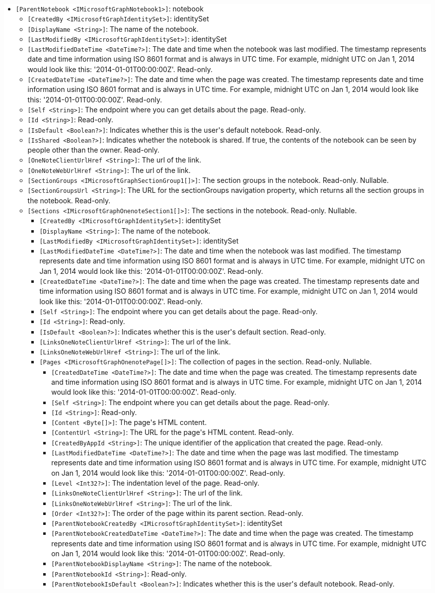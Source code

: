   - `[ParentNotebook <IMicrosoftGraphNotebook1>]`: notebook
    - `[CreatedBy <IMicrosoftGraphIdentitySet>]`: identitySet
    - `[DisplayName <String>]`: The name of the notebook.
    - `[LastModifiedBy <IMicrosoftGraphIdentitySet>]`: identitySet
    - `[LastModifiedDateTime <DateTime?>]`: The date and time when the notebook was last modified. The timestamp represents date and time information using ISO 8601 format and is always in UTC time. For example, midnight UTC on Jan 1, 2014 would look like this: '2014-01-01T00:00:00Z'. Read-only.
    - `[CreatedDateTime <DateTime?>]`: The date and time when the page was created. The timestamp represents date and time information using ISO 8601 format and is always in UTC time. For example, midnight UTC on Jan 1, 2014 would look like this: '2014-01-01T00:00:00Z'. Read-only.
    - `[Self <String>]`: The endpoint where you can get details about the page. Read-only.
    - `[Id <String>]`: Read-only.
    - `[IsDefault <Boolean?>]`: Indicates whether this is the user's default notebook. Read-only.
    - `[IsShared <Boolean?>]`: Indicates whether the notebook is shared. If true, the contents of the notebook can be seen by people other than the owner. Read-only.
    - `[OneNoteClientUrlHref <String>]`: The url of the link.
    - `[OneNoteWebUrlHref <String>]`: The url of the link.
    - `[SectionGroups <IMicrosoftGraphSectionGroup1[]>]`: The section groups in the notebook. Read-only. Nullable.
    - `[SectionGroupsUrl <String>]`: The URL for the sectionGroups navigation property, which returns all the section groups in the notebook. Read-only.
    - `[Sections <IMicrosoftGraphOnenoteSection1[]>]`: The sections in the notebook. Read-only. Nullable.
      - `[CreatedBy <IMicrosoftGraphIdentitySet>]`: identitySet
      - `[DisplayName <String>]`: The name of the notebook.
      - `[LastModifiedBy <IMicrosoftGraphIdentitySet>]`: identitySet
      - `[LastModifiedDateTime <DateTime?>]`: The date and time when the notebook was last modified. The timestamp represents date and time information using ISO 8601 format and is always in UTC time. For example, midnight UTC on Jan 1, 2014 would look like this: '2014-01-01T00:00:00Z'. Read-only.
      - `[CreatedDateTime <DateTime?>]`: The date and time when the page was created. The timestamp represents date and time information using ISO 8601 format and is always in UTC time. For example, midnight UTC on Jan 1, 2014 would look like this: '2014-01-01T00:00:00Z'. Read-only.
      - `[Self <String>]`: The endpoint where you can get details about the page. Read-only.
      - `[Id <String>]`: Read-only.
      - `[IsDefault <Boolean?>]`: Indicates whether this is the user's default section. Read-only.
      - `[LinksOneNoteClientUrlHref <String>]`: The url of the link.
      - `[LinksOneNoteWebUrlHref <String>]`: The url of the link.
      - `[Pages <IMicrosoftGraphOnenotePage[]>]`: The collection of pages in the section.  Read-only. Nullable.
        - `[CreatedDateTime <DateTime?>]`: The date and time when the page was created. The timestamp represents date and time information using ISO 8601 format and is always in UTC time. For example, midnight UTC on Jan 1, 2014 would look like this: '2014-01-01T00:00:00Z'. Read-only.
        - `[Self <String>]`: The endpoint where you can get details about the page. Read-only.
        - `[Id <String>]`: Read-only.
        - `[Content <Byte[]>]`: The page's HTML content.
        - `[ContentUrl <String>]`: The URL for the page's HTML content.  Read-only.
        - `[CreatedByAppId <String>]`: The unique identifier of the application that created the page. Read-only.
        - `[LastModifiedDateTime <DateTime?>]`: The date and time when the page was last modified. The timestamp represents date and time information using ISO 8601 format and is always in UTC time. For example, midnight UTC on Jan 1, 2014 would look like this: '2014-01-01T00:00:00Z'. Read-only.
        - `[Level <Int32?>]`: The indentation level of the page. Read-only.
        - `[LinksOneNoteClientUrlHref <String>]`: The url of the link.
        - `[LinksOneNoteWebUrlHref <String>]`: The url of the link.
        - `[Order <Int32?>]`: The order of the page within its parent section. Read-only.
        - `[ParentNotebookCreatedBy <IMicrosoftGraphIdentitySet>]`: identitySet
        - `[ParentNotebookCreatedDateTime <DateTime?>]`: The date and time when the page was created. The timestamp represents date and time information using ISO 8601 format and is always in UTC time. For example, midnight UTC on Jan 1, 2014 would look like this: '2014-01-01T00:00:00Z'. Read-only.
        - `[ParentNotebookDisplayName <String>]`: The name of the notebook.
        - `[ParentNotebookId <String>]`: Read-only.
        - `[ParentNotebookIsDefault <Boolean?>]`: Indicates whether this is the user's default notebook. Read-only.